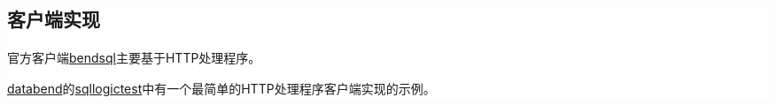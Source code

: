## 客户端实现

官方客户端[bendsql](https://github.com/datafuselabs/bendsql)主要基于HTTP处理程序。

[databend](https://github.com/datafuselabs/databend/blob/main/tests/sqllogictests/src/client/http_client.rs)的[sqllogictest](https://github.com/datafuselabs/databend/blob/main/tests/sqllogictests/src/client/http_client.rs)中有一个最简单的HTTP处理程序客户端实现的示例。